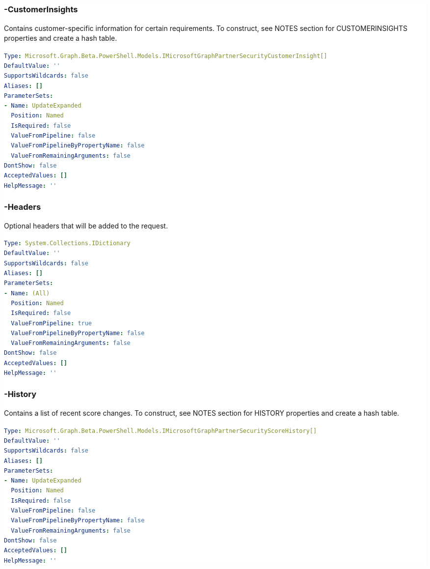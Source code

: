 ### -CustomerInsights

Contains customer-specific information for certain requirements.
To construct, see NOTES section for CUSTOMERINSIGHTS properties and create a hash table.

```yaml
Type: Microsoft.Graph.Beta.PowerShell.Models.IMicrosoftGraphPartnerSecurityCustomerInsight[]
DefaultValue: ''
SupportsWildcards: false
Aliases: []
ParameterSets:
- Name: UpdateExpanded
  Position: Named
  IsRequired: false
  ValueFromPipeline: false
  ValueFromPipelineByPropertyName: false
  ValueFromRemainingArguments: false
DontShow: false
AcceptedValues: []
HelpMessage: ''
```

### -Headers

Optional headers that will be added to the request.

```yaml
Type: System.Collections.IDictionary
DefaultValue: ''
SupportsWildcards: false
Aliases: []
ParameterSets:
- Name: (All)
  Position: Named
  IsRequired: false
  ValueFromPipeline: true
  ValueFromPipelineByPropertyName: false
  ValueFromRemainingArguments: false
DontShow: false
AcceptedValues: []
HelpMessage: ''
```

### -History

Contains a list of recent score changes.
To construct, see NOTES section for HISTORY properties and create a hash table.

```yaml
Type: Microsoft.Graph.Beta.PowerShell.Models.IMicrosoftGraphPartnerSecurityScoreHistory[]
DefaultValue: ''
SupportsWildcards: false
Aliases: []
ParameterSets:
- Name: UpdateExpanded
  Position: Named
  IsRequired: false
  ValueFromPipeline: false
  ValueFromPipelineByPropertyName: false
  ValueFromRemainingArguments: false
DontShow: false
AcceptedValues: []
HelpMessage: ''
```
